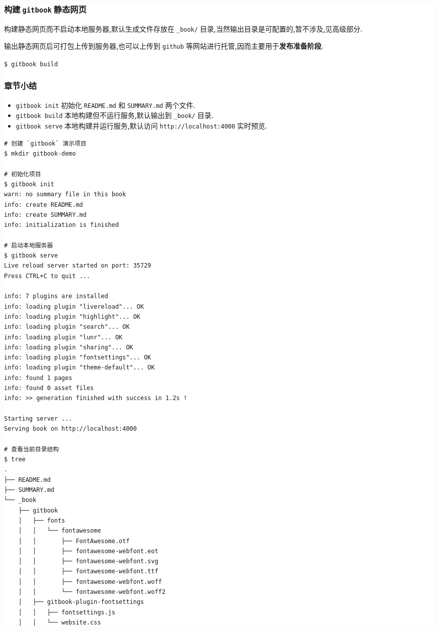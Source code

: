 ### 构建 `gitbook` 静态网页

构建静态网页而不启动本地服务器,默认生成文件存放在 `_book/` 目录,当然输出目录是可配置的,暂不涉及,见高级部分.

输出静态网页后可打包上传到服务器,也可以上传到 `github` 等网站进行托管,因而主要用于**发布准备阶段**.

```
$ gitbook build
```

### 章节小结

- `gitbook init` 初始化 `README.md` 和 `SUMMARY.md` 两个文件.
- `gitbook build` 本地构建但不运行服务,默认输出到 `_book/` 目录.
- `gitbook serve` 本地构建并运行服务,默认访问 `http://localhost:4000` 实时预览.

```
# 创建 `gitbook` 演示项目
$ mkdir gitbook-demo

# 初始化项目
$ gitbook init
warn: no summary file in this book 
info: create README.md 
info: create SUMMARY.md 
info: initialization is finished 

# 启动本地服务器
$ gitbook serve
Live reload server started on port: 35729
Press CTRL+C to quit ...

info: 7 plugins are installed 
info: loading plugin "livereload"... OK 
info: loading plugin "highlight"... OK 
info: loading plugin "search"... OK 
info: loading plugin "lunr"... OK 
info: loading plugin "sharing"... OK 
info: loading plugin "fontsettings"... OK 
info: loading plugin "theme-default"... OK 
info: found 1 pages 
info: found 0 asset files 
info: >> generation finished with success in 1.2s ! 

Starting server ...
Serving book on http://localhost:4000

# 查看当前目录结构
$ tree
.
├── README.md
├── SUMMARY.md
└── _book
    ├── gitbook
    │   ├── fonts
    │   │   └── fontawesome
    │   │       ├── FontAwesome.otf
    │   │       ├── fontawesome-webfont.eot
    │   │       ├── fontawesome-webfont.svg
    │   │       ├── fontawesome-webfont.ttf
    │   │       ├── fontawesome-webfont.woff
    │   │       └── fontawesome-webfont.woff2
    │   ├── gitbook-plugin-fontsettings
    │   │   ├── fontsettings.js
    │   │   └── website.css
```